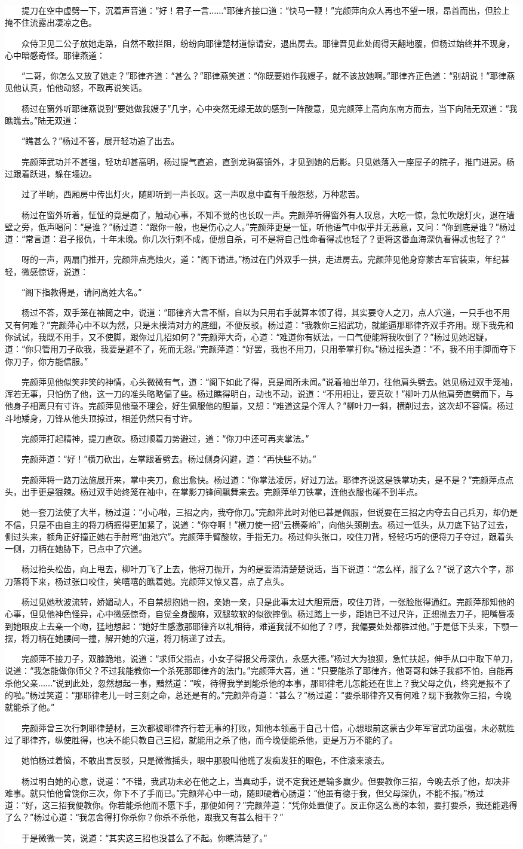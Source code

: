 　　提刀在空中虚劈一下，沉着声音道：“好！君子一言……”耶律齐接口道：“快马一鞭！”完颜萍向众人再也不望一眼，昂首而出，但脸上掩不住流露出凄凉之色。

　　众侍卫见二公子放她走路，自然不敢拦阻，纷纷向耶律楚材道惊请安，退出房去。耶律晋见此处闹得天翻地覆，但杨过始终并不现身，心中暗感奇怪。耶律燕道：

　　“二哥，你怎么又放了她走？”耶律齐道：“甚么？”耶律燕笑道：“你既要她作我嫂子，就不该放她啊。”耶律齐正色道：“别胡说！”耶律燕见他认真，怕他动怒，不敢再说笑话。

　　杨过在窗外听耶律燕说到“要她做我嫂子”几字，心中突然无缘无故的感到一阵酸意，见完颜萍上高向东南方而去，当下向陆无双道：“我瞧瞧去。”陆无双道：

　　“瞧甚么？”杨过不答，展开轻功追了出去。

　　完颜萍武功并不甚强，轻功却甚高明，杨过提气直追，直到龙驹寨镇外，才见到她的后影。只见她落入一座屋子的院子，推门进房。杨过跟着跃进，躲在墙边。

　　过了半晌，西厢房中传出灯火，随即听到一声长叹。这一声叹息中直有千般怨愁，万种悲苦。

　　杨过在窗外听着，怔怔的竟是痴了，触动心事，不知不觉的也长叹一声。完颜萍听得窗外有人叹息，大吃一惊，急忙吹熄灯火，退在墙壁之旁，低声喝问：“是谁？”杨过道：“跟你一般，也是伤心之人。”完颜萍更是一怔，听他语气中似乎并无恶意，又问：“你到底是谁？”杨过道：“常言道：君子报仇，十年未晚。你几次行刺不成，便想自杀，可不是将自己性命看得忒也轻了？更将这番血海深仇看得忒也轻了？”

　　呀的一声，两扇门推开，完颜萍点亮烛火，道：“阁下请进。”杨过在门外双手一拱，走进房去。完颜萍见他身穿蒙古军官装束，年纪甚轻，微感惊讶，说道：

　　“阁下指教得是，请问高姓大名。”

　　杨过不答，双手笼在袖筒之中，说道：“耶律齐大言不惭，自以为只用右手就算本领了得，其实要夺人之刀，点人穴道，一只手也不用又有何难？”完颜萍心中不以为然，只是未摸清对方的底细，不便反驳。杨过道：“我教你三招武功，就能逼那耶律齐双手齐用。现下我先和你试试，我既不用手，又不使脚，跟你过几招如何？”完颜萍大奇，心道：“难道你有妖法，一口气便能将我吹倒了？”杨过见她迟疑，道：“你只管用刀子砍我，我要是避不了，死而无怨。”完颜萍道：“好罢，我也不用刀，只用拳掌打你。”杨过摇头道：“不，我不用手脚而夺下你刀子，你方能信服。”

　　完颜萍见他似笑非笑的神情，心头微微有气，道：“阁下如此了得，真是闻所未闻。”说着袖出单刀，往他肩头劈去。她见杨过双手笼袖，浑若无事，只怕伤了他，这一刀的准头略略偏了些。杨过瞧得明白，动也不动，说道：“不用相让，要真砍！”柳叶刀从他肩旁直劈而下，与他身子相离只有寸许。完颜萍见他毫不理会，好生佩服他的胆量，又想：“难道这是个浑人？”柳叶刀一斜，横削过去，这次却不容情。杨过斗地矮身，刀锋从他头顶掠过，相差仍然只有寸许。

　　完颜萍打起精神，提刀直砍。杨过顺着刀势避过，道：“你刀中还可再夹掌法。”

　　完颜萍道：“好！”横刀砍出，左掌跟着劈去。杨过侧身闪避，道：“再快些不妨。”

　　完颜萍将一路刀法施展开来，掌中夹刀，愈出愈快。杨过道：“你掌法凌厉，好过刀法。耶律齐说这是铁掌功夫，是不是？”完颜萍点点头，出手更是狠辣。杨过双手始终笼在袖中，在掌影刀锋间飘舞来去。完颜萍单刀铁掌，连他衣服也碰不到半点。

　　她一套刀法使了大半，杨过道：“小心啦，三招之内，我夺你刀。”完颜萍此时对他已甚是佩服，但说要在三招之内夺去自己兵刃，却仍是不信，只是不由自主的将刀柄握得更加紧了，说道：“你夺啊！”横刀使一招“云横秦岭”，向他头颈削去。杨过一低头，从刀底下钻了过去，侧过头来，额角正好撞正她右手肘弯“曲池穴”。完颜萍手臂酸软，手指无力。杨过仰头张口，咬住刀背，轻轻巧巧的便将刀子夺过，跟着头一侧，刀柄在她胁下，已点中了穴道。

　　杨过抬头松齿，向上甩去，柳叶刀飞了上去，他将刀抛开，为的是要清清楚楚说话，当下说道：“怎么样，服了么？”说了这六个字，那刀落将下来，杨过张口咬住，笑嘻嘻的瞧着她。完颜萍又惊又喜，点了点头。

　　杨过见她秋波流转，娇媚动人，不自禁想抱她一抱，亲她一亲，只是此事太过大胆荒唐，咬住刀背，一张脸胀得通红。完颜萍那知他的心事，但见他神色怪异，心中微感惊奇，自觉全身酸麻，双腿软软的似欲摔倒。杨过踏上一步，距她已不过尺许，正想抛去刀子，把嘴唇凑到她眼皮上去亲一个吻，猛地想起：“她好生感激那耶律齐以礼相待，难道我就不如他了？哼，我偏要处处都胜过他。”于是低下头来，下颚一摆，将刀柄在她腰间一撞，解开她的穴道，将刀柄递了过去。

　　完颜萍不接刀子，双膝跪地，说道：“求师父指点，小女子得报父母深仇，永感大德。”杨过大为狼狈，急忙扶起，伸手从口中取下单刀，说道：“我怎能做你师父？不过我能教你一个杀死那耶律齐的法门。”完颜萍大喜，道：“只要能杀了耶律齐，他哥哥和妹子我都不怕，自能再杀他父亲……”说到此处，忽然想起一事，黯然道：“唉，待得我学到能杀他的本事，那耶律老儿怎能还在世上？我父母之仇，终究是报不了的啦。”杨过笑道：“那耶律老儿一时三刻之命，总还是有的。”完颜萍奇道：“甚么？”杨过道：“要杀耶律齐又有何难？现下我教你三招，今晚就能杀了他。”

　　完颜萍曾三次行刺耶律楚材，三次都被耶律齐行若无事的打败，知他本领高于自己十倍，心想眼前这蒙古少年军官武功虽强，未必就胜过了耶律齐，纵使胜得，也决不能只教自己三招，就能用之杀了他，而今晚便能杀他，更是万万不能的了。

　　她怕杨过着恼，不敢出言反驳，只是微微摇头，眼中那股叫他瞧了发痴发狂的眼色，不住滚来滚去。

　　杨过明白她的心意，说道：“不错，我武功未必在他之上，当真动手，说不定我还是输多赢少。但要教你三招，今晚去杀了他，却决非难事。就只怕他曾饶你三次，你下不了手而已。”完颜萍心中一动，随即硬着心肠道：“他虽有德于我，但父母深仇，不能不报。”杨过道：“好，这三招我便教你。你若能杀他而不愿下手，那便如何？”完颜萍道：“凭你处置便了。反正你这么高的本领，要打要杀，我还能逃得了么？”杨过心道：“我怎舍得打你杀你？你杀不杀他，跟我又有甚么相干？”

　　于是微微一笑，说道：“其实这三招也没甚么了不起。你瞧清楚了。”
